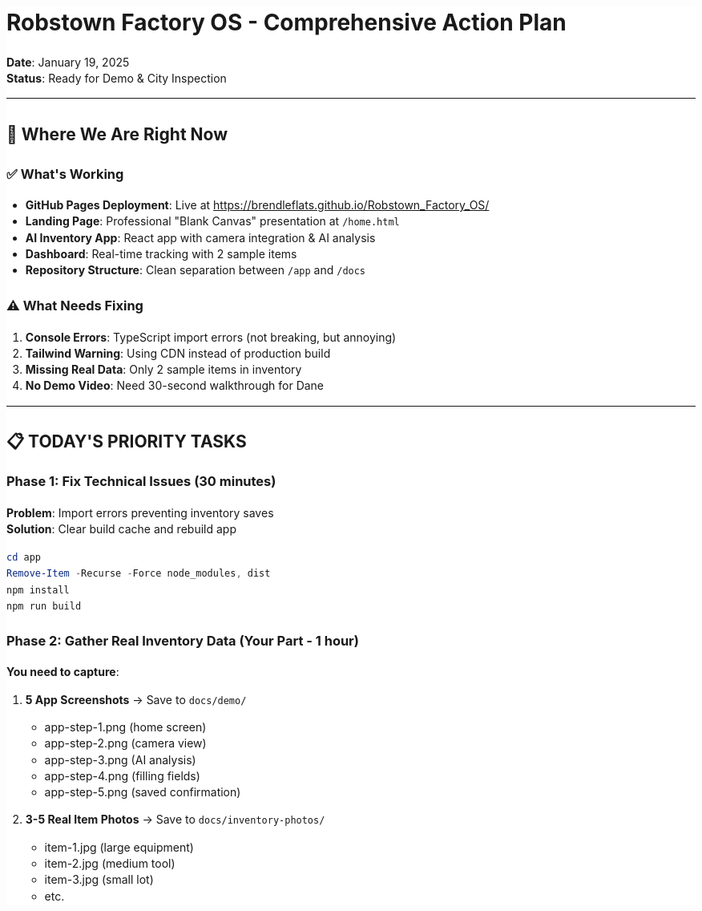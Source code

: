 # Robstown Factory OS - Comprehensive Action Plan
**Date**: January 19, 2025  
**Status**: Ready for Demo & City Inspection

---

## 🎯 Where We Are Right Now

### ✅ What's Working
- **GitHub Pages Deployment**: Live at https://brendleflats.github.io/Robstown_Factory_OS/
- **Landing Page**: Professional "Blank Canvas" presentation at `/home.html`
- **AI Inventory App**: React app with camera integration & AI analysis
- **Dashboard**: Real-time tracking with 2 sample items
- **Repository Structure**: Clean separation between `/app` and `/docs`

### ⚠️ What Needs Fixing
1. **Console Errors**: TypeScript import errors (not breaking, but annoying)
2. **Tailwind Warning**: Using CDN instead of production build
3. **Missing Real Data**: Only 2 sample items in inventory
4. **No Demo Video**: Need 30-second walkthrough for Dane

---

## 📋 TODAY'S PRIORITY TASKS

### Phase 1: Fix Technical Issues (30 minutes)
**Problem**: Import errors preventing inventory saves  
**Solution**: Clear build cache and rebuild app

```powershell
cd app
Remove-Item -Recurse -Force node_modules, dist
npm install
npm run build
```

### Phase 2: Gather Real Inventory Data (Your Part - 1 hour)
**You need to capture**:
1. **5 App Screenshots** → Save to `docs/demo/`
   - app-step-1.png (home screen)
   - app-step-2.png (camera view)
   - app-step-3.png (AI analysis)
   - app-step-4.png (filling fields)
   - app-step-5.png (saved confirmation)

2. **3-5 Real Item Photos** → Save to `docs/inventory-photos/`
   - item-1.jpg (large equipment)
   - item-2.jpg (medium tool)
   - item-3.jpg (small lot)
   - etc.
